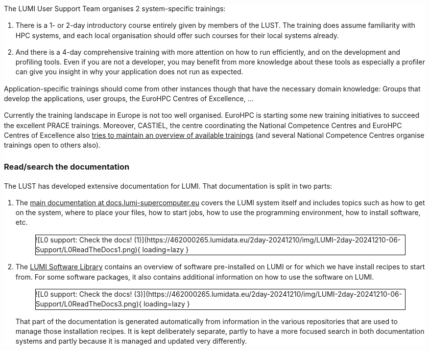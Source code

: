 The LUMI User Support Team organises 2 system-specific trainings:




1.  There is a 1- or 2-day introductory course entirely given by members of the LUST.
    The training does assume familiarity with HPC systems, and each local organisation
    should offer such courses for their local systems already.

2.  And there is a 4-day comprehensive training with more attention on how to run efficiently, and on the
    development and profiling tools. Even if you are not a developer, you may benefit from more knowledge
    about these tools as especially a profiler can give you insight in why your application does not run
    as expected.



Application-specific trainings should come from other instances though that have the necessary domain
knowledge: Groups that develop the applications, user groups, the EuroHPC Centres of Excellence, ...

Currently the training landscape in Europe is not too well organised. EuroHPC is starting some new
training initiatives to succeed the excellent PRACE trainings.
Moreover, CASTIEL, the centre coordinating the National Competence Centres and EuroHPC Centres of Excellence also 
[tries to maintain an overview of available trainings](https://www.eurocc-access.eu/services/training/)
(and several National Competence Centres organise trainings open to others also).


### Read/search the documentation

The LUST has developed extensive documentation for LUMI. That documentation is split in two parts:

1.  The [main documentation at docs.lumi-supercomputer.eu](https://docs.lumi-supercomputer.eu/)
    covers the LUMI system itself and includes topics such as how to get on the 
    system, where to place your files, how to start jobs, how to use the programming environment,
    how to install software, etc.

    <figure markdown style="border: 1px solid #000">
      ![L0 support: Check the docs! (1)](https://462000265.lumidata.eu/2day-20241210/img/LUMI-2day-20241210-06-Support/L0ReadTheDocs1.png){ loading=lazy }
    </figure>

2.  The [LUMI Software Library](https://lumi-supercomputer.github.io/LUMI-EasyBuild-docs/) contains
    an overview of software pre-installed on LUMI or for which we have install recipes to start from.
    For some software packages, it also contains additional information on how to use the software
    on LUMI.

    <figure markdown style="border: 1px solid #000">
      ![L0 support: Check the docs! (3)](https://462000265.lumidata.eu/2day-20241210/img/LUMI-2day-20241210-06-Support/L0ReadTheDocs3.png){ loading=lazy }
    </figure>

    That part of the documentation is generated automatically from information in the various repositories
    that are used to manage those installation recipes. It is kept deliberately separate, partly to have
    a more focused search in both documentation systems and partly because it is managed and updated
    very differently.
